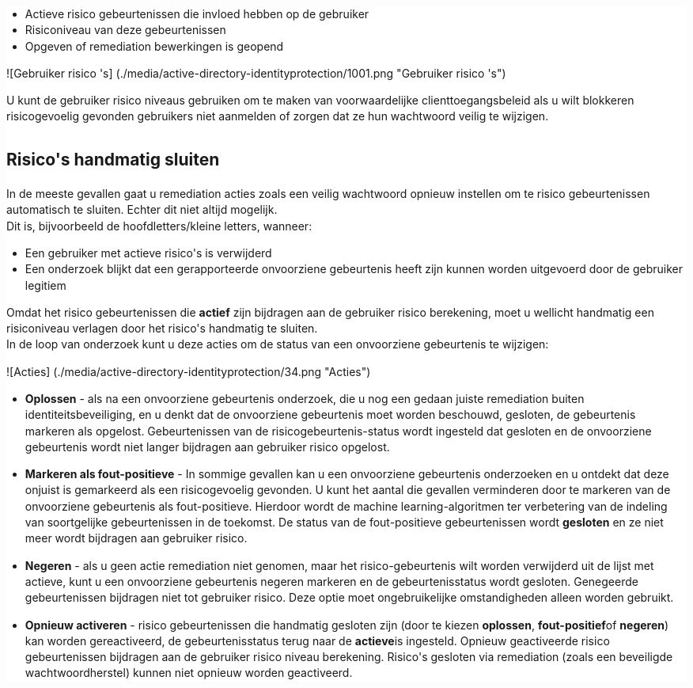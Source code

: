 - Actieve risico gebeurtenissen die invloed hebben op de gebruiker
- Risiconiveau van deze gebeurtenissen 
- Opgeven of remediation bewerkingen is geopend 

![Gebruiker risico 's] (./media/active-directory-identityprotection/1001.png "Gebruiker risico 's")



U kunt de gebruiker risico niveaus gebruiken om te maken van voorwaardelijke clienttoegangsbeleid als u wilt blokkeren risicogevoelig gevonden gebruikers niet aanmelden of zorgen dat ze hun wachtwoord veilig te wijzigen. 


## <a name="closing-risk-events-manually"></a>Risico's handmatig sluiten

In de meeste gevallen gaat u remediation acties zoals een veilig wachtwoord opnieuw instellen om te risico gebeurtenissen automatisch te sluiten. Echter dit niet altijd mogelijk.  
Dit is, bijvoorbeeld de hoofdletters/kleine letters, wanneer:

- Een gebruiker met actieve risico's is verwijderd
- Een onderzoek blijkt dat een gerapporteerde onvoorziene gebeurtenis heeft zijn kunnen worden uitgevoerd door de gebruiker legitiem

Omdat het risico gebeurtenissen die **actief** zijn bijdragen aan de gebruiker risico berekening, moet u wellicht handmatig een risiconiveau verlagen door het risico's handmatig te sluiten.  
In de loop van onderzoek kunt u deze acties om de status van een onvoorziene gebeurtenis te wijzigen:

![Acties] (./media/active-directory-identityprotection/34.png "Acties")

- **Oplossen** - als na een onvoorziene gebeurtenis onderzoek, die u nog een gedaan juiste remediation buiten identiteitsbeveiliging, en u denkt dat de onvoorziene gebeurtenis moet worden beschouwd, gesloten, de gebeurtenis markeren als opgelost. Gebeurtenissen van de risicogebeurtenis-status wordt ingesteld dat gesloten en de onvoorziene gebeurtenis wordt niet langer bijdragen aan gebruiker risico opgelost.

- **Markeren als fout-positieve** - In sommige gevallen kan u een onvoorziene gebeurtenis onderzoeken en u ontdekt dat deze onjuist is gemarkeerd als een risicogevoelig gevonden. U kunt het aantal die gevallen verminderen door te markeren van de onvoorziene gebeurtenis als fout-positieve. Hierdoor wordt de machine learning-algoritmen ter verbetering van de indeling van soortgelijke gebeurtenissen in de toekomst. De status van de fout-positieve gebeurtenissen wordt **gesloten** en ze niet meer wordt bijdragen aan gebruiker risico.

- **Negeren** - als u geen actie remediation niet genomen, maar het risico-gebeurtenis wilt worden verwijderd uit de lijst met actieve, kunt u een onvoorziene gebeurtenis negeren markeren en de gebeurtenisstatus wordt gesloten. Genegeerde gebeurtenissen bijdragen niet tot gebruiker risico. Deze optie moet ongebruikelijke omstandigheden alleen worden gebruikt. 

- **Opnieuw activeren** - risico gebeurtenissen die handmatig gesloten zijn (door te kiezen **oplossen**, **fout-positief**of **negeren**) kan worden gereactiveerd, de gebeurtenisstatus terug naar de **actieve**is ingesteld. Opnieuw geactiveerde risico gebeurtenissen bijdragen aan de gebruiker risico niveau berekening. Risico's gesloten via remediation (zoals een beveiligde wachtwoordherstel) kunnen niet opnieuw worden geactiveerd. 
